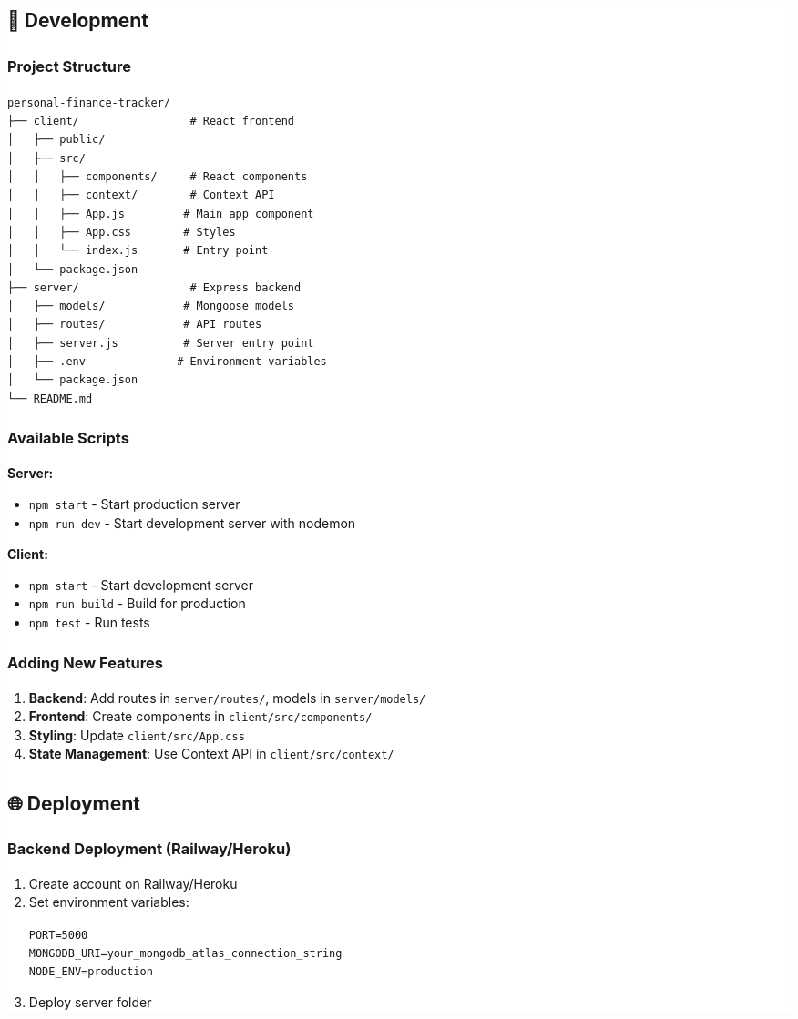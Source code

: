 ## 🔧 Development

### Project Structure
```
personal-finance-tracker/
├── client/                 # React frontend
│   ├── public/
│   ├── src/
│   │   ├── components/     # React components
│   │   ├── context/        # Context API
│   │   ├── App.js         # Main app component
│   │   ├── App.css        # Styles
│   │   └── index.js       # Entry point
│   └── package.json
├── server/                 # Express backend
│   ├── models/            # Mongoose models
│   ├── routes/            # API routes
│   ├── server.js          # Server entry point
│   ├── .env              # Environment variables
│   └── package.json
└── README.md
```

### Available Scripts

**Server:**
- `npm start` - Start production server
- `npm run dev` - Start development server with nodemon

**Client:**
- `npm start` - Start development server
- `npm run build` - Build for production
- `npm test` - Run tests

### Adding New Features

1. **Backend**: Add routes in `server/routes/`, models in `server/models/`
2. **Frontend**: Create components in `client/src/components/`
3. **Styling**: Update `client/src/App.css`
4. **State Management**: Use Context API in `client/src/context/`

## 🌐 Deployment

### Backend Deployment (Railway/Heroku)
1. Create account on Railway/Heroku
2. Set environment variables:
   ```
   PORT=5000
   MONGODB_URI=your_mongodb_atlas_connection_string
   NODE_ENV=production
   ```
3. Deploy server folder
